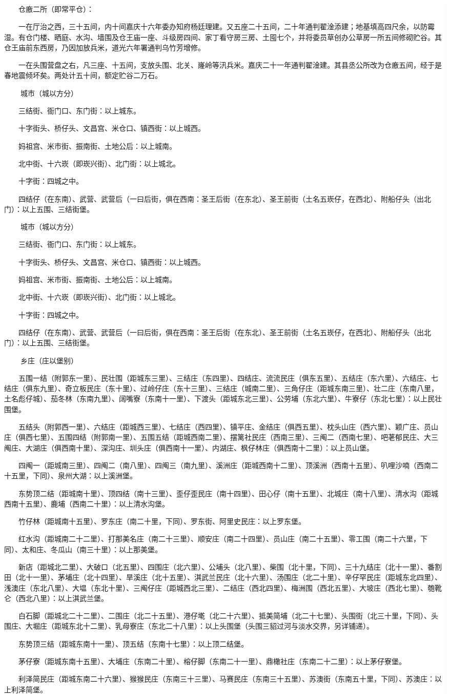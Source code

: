 　　仓廒二所（即常平仓）：

　　一在厅治之西，三十五间，内十间嘉庆十六年委办知府杨廷理建。又五座二十五间，二十年通判翟淦添建；地基填高四尺余，以防霉湿。有仓门楼、晒庭、水沟、墙围及仓王庙一座、斗级房四间、家丁看守房三房、土囤七个，并将委员草创办公草房一所五间修砌贮谷。其仓王庙前东西房，乃因加放兵米，道光六年署通判乌竹芳增修。

　　一在头围营盘之右，凡三座、十五间，支放头围、北关、嶐岭等汛兵米。嘉庆二十一年通判翟淦建。其县丞公所改为仓廒五间，经于是春地震倾坏矣。两处计五十间，额定贮谷二万石。

　　 城市（城以方分）

　　三结街、衙门口、东门街：以上城东。

　　十字街头、桥仔头、文昌宫、米仓口、镇西街：以上城西。

　　妈祖宫、米市街、振南街、土地公后：以上城南。

　　北中街、十六崁（即崁兴街）、北门街：以上城北。

　　十字街：四城之中。

　　四结仔（在东南）、武营、武营后（一曰后街，俱在西南：圣王后街（在东北）、圣王前街（土名五崁仔，在西北）、附船仔头（出北门）：以上五围、三结街堡。

　　 城市（城以方分）

　　三结街、衙门口、东门街：以上城东。

　　十字街头、桥仔头、文昌宫、米仓口、镇西街：以上城西。

　　妈祖宫、米市街、振南街、土地公后：以上城南。

　　北中街、十六崁（即崁兴街）、北门街：以上城北。

　　十字街：四城之中。

　　四结仔（在东南）、武营、武营后（一曰后街，俱在西南：圣王后街（在东北）、圣王前街（土名五崁仔，在西北）、附船仔头（出北门）：以上五围、三结街堡。

　　 乡庄（庄以堡别）

　　五围一结（附郭东一里）、民壮围（距城东三里）、三结庄（东四里）、四结庄、流流民庄（俱东五里）、五结庄（东六里）、六结庄、七结庄（俱东九里）、奇立板民庄（东十里）、过岭仔庄（东十三里）、三结庄（城南二里）、三角仔庄（距城东南三里）、壮二庄（东南八里，土名彪仔城）、茄冬林（东南九里）、阔嘴寮（东南十一里）、下渡头（距城东北三里）、公劳埔（东北六里）、牛寮仔（东北七里）：以上民壮围堡。

　　五结头（附郭西一里）、六结庄（距城西三里）、七结庄（西四里）、镇平庄、金结庄（俱西五里）、枕头山庄（西六里）、颖广庄、员山庄（俱西七里）、五围四结（附郭南一里）、五围五结（距城西南二里）、摆篱社民庄（西南三里）、三阄二（西南七里）、吧荖郁民庄、大三阄庄、大湖庄（俱西南十里）、深沟庄、圳头庄（俱西南十一里）、内湖庄、枫仔林庄（俱西南十二里）：以上员山堡。

　　四阄一（距城南三里）、四阄二（南八里）、四阄三（南九里）、溪洲庄（距城西南十二里）、顶溪洲（西南十五里）、叭哩沙喃（西南二十五里，下同）、泉州大湖：以上溪洲堡。

　　东势顶二结（距城南十里）、顶四结（南十三里）、歪仔歪民庄（南十四里）、田心仔（南十五里）、北城庄（南十八里）、清水沟（距城西南十五里）、鹿埔（西南二十里）：以上清水沟堡。

　　竹仔林（距城南十五里）、罗东庄（南二十里，下同）、罗东街、阿里史民庄：以上罗东堡。

　　红水沟（距城南二十二里）、打那美名庄（南二十三里）、顺安庄（南二十四里）、员山庄（南二十五里）、零工围（南二十六里，下同）、太和庄、冬瓜山（南三十里）：以上那美堡。

　　新店（距城北二里）、大破口（北五里）、四围庄（北六里）、公埔头（北八里）、柴围（北十里，下同）、三十九结庄（北十一里）、番割田（北十一里）、茅埔庄（北十四里）、旱溪庄（北十五里）、淇武兰民庄（北十六里）、汤围庄（北二十里）、辛仔罕民庄（距城东北四里）、浅澳庄（东北八里）、大塭（东北十里）、三阄仔庄（距城西北三里）、二结庄（西北四里）、梅洲围（西北五里）、大坡庄（西北七里）、匏靴仑（西北八里）：以上淇武兰堡。

　　白石脚（距城北二十二里）、二围庄（北二十五里）、港仔墘（北二十六里）、抵美简埔（北二十七里）、头围街（北三十里，下同）、头围庄、大堀庄（距城东北十二里）、乳母寮庄（东北二十八里）：以上头围堡（头围三貂过河与淡水交界，另详铺递）。

　　东势顶三结（距城东南十一里）、顶五结（东南十七里）：以上顶二结堡。

　　茅仔寮（距城东南十五里）、大埔庄（东南二十里）、榕仔脚（东南二十一里）、鼎橄社庄（东南二十二里）：以上茅仔寮堡。

　　利泽简民庄（距城东南二十六里）、猴猴民庄（东南三十三里）、马赛民庄（东南三十五里）、苏澳街（东南五十里，下同）、苏澳庄：以上利泽简堡。
